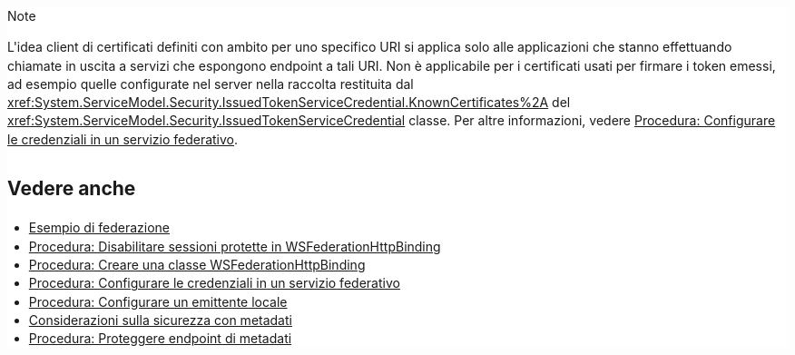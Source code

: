 > [!NOTE]
>  L'idea client di certificati definiti con ambito per uno specifico URI si applica solo alle applicazioni che stanno effettuando chiamate in uscita a servizi che espongono endpoint a tali URI. Non è applicabile per i certificati usati per firmare i token emessi, ad esempio quelle configurate nel server nella raccolta restituita dal <xref:System.ServiceModel.Security.IssuedTokenServiceCredential.KnownCertificates%2A> del <xref:System.ServiceModel.Security.IssuedTokenServiceCredential> classe. Per altre informazioni, vedere [Procedura: Configurare le credenziali in un servizio federativo](../../../../docs/framework/wcf/feature-details/how-to-configure-credentials-on-a-federation-service.md).  
  
## <a name="see-also"></a>Vedere anche

- [Esempio di federazione](../../../../docs/framework/wcf/samples/federation-sample.md)
- [Procedura: Disabilitare sessioni protette in WSFederationHttpBinding](../../../../docs/framework/wcf/feature-details/how-to-disable-secure-sessions-on-a-wsfederationhttpbinding.md)
- [Procedura: Creare una classe WSFederationHttpBinding](../../../../docs/framework/wcf/feature-details/how-to-create-a-wsfederationhttpbinding.md)
- [Procedura: Configurare le credenziali in un servizio federativo](../../../../docs/framework/wcf/feature-details/how-to-configure-credentials-on-a-federation-service.md)
- [Procedura: Configurare un emittente locale](../../../../docs/framework/wcf/feature-details/how-to-configure-a-local-issuer.md)
- [Considerazioni sulla sicurezza con metadati](../../../../docs/framework/wcf/feature-details/security-considerations-with-metadata.md)
- [Procedura: Proteggere endpoint di metadati](../../../../docs/framework/wcf/feature-details/how-to-secure-metadata-endpoints.md)
